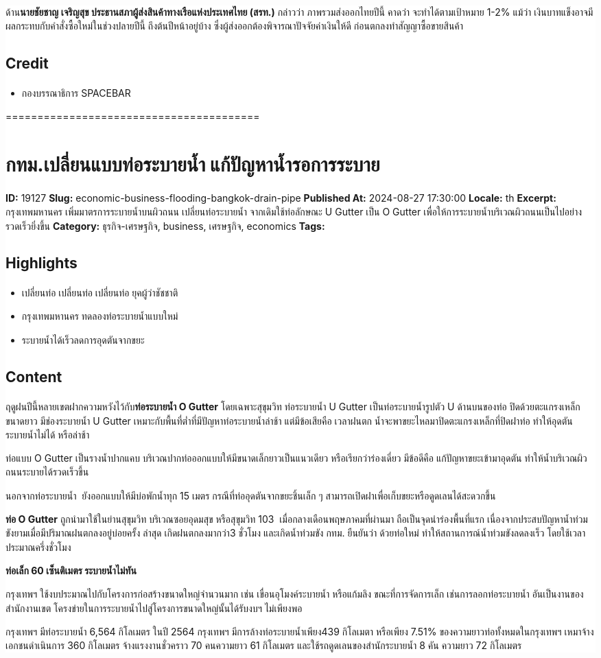 ด้าน**นายชัยชาญ เจริญสุข ประธานสภาผู้ส่งสินค้าทางเรือแห่งประเทศไทย (สรท.)** กล่าวว่า ภาพรวมส่งออกไทยปีนี้ คาดว่า จะทำได้ตามเป้าหมาย 1-2% แม้ว่า เงินบาทแข็งอาจมีผลกระทบกับคำสั่งซื้อใหม่ในช่วงปลายปีนี้ ถึงต้นปีหน้าอยู่บ้าง ซึ่งผู้ส่งออกต้องพิจารณาปัจจัยค่าเงินให้ดี ก่อนตกลงทำสัญญาซื้อขายสินค้า

## Credit
- กองบรรณาธิการ SPACEBAR


========================================

# กทม.เปลี่ยนแบบท่อระบายน้ำ แก้ปัญหาน้ำรอการระบาย

**ID:** 19127
**Slug:** economic-business-flooding-bangkok-drain-pipe
**Published At:** 2024-08-27 17:30:00
**Locale:** th
**Excerpt:** กรุงเทพมหานคร เพิ่มมาตรการระบายน้ำบนผิวถนน เปลี่ยนท่อระบายน้ำ จากเดิมใช้ท่อลักษณะ U Gutter เป็น O Gutter เพื่อให้การระบายน้ำบริเวณผิวถนนเป็นไปอย่างรวดเร็วยิ่งขึ้น
**Category:** ธุรกิจ-เศรษฐกิจ, business, เศรษฐกิจ, economics
**Tags:** 

## Highlights
- เปลี่ยนท่อ เปลี่ยนท่อ เปลี่ยนท่อ ยุคผู้ว่าชัชชาติ


- กรุงเทพมหานคร ทดลองท่อระบายน้ำแบบใหม่

- ระบายน้ำได้เร็วลดการอุดตันจากขยะ

## Content

ฤดูฝนปีนี้หลายเขตฝากความหวังไว้กับ**ท่อระบายน้ำ O Gutter** โดยเฉพาะสุขุมวิท ท่อระบายน้ำ U Gutter เป็นท่อระบายน้ำรูปตัว U ด้านบนของท่อ ปิดด้วยตะแกรงเหล็กขนาดยาว มีช่องระบายน้ำ U Gutter เหมาะกับพื้นที่ต่ำที่มีปัญหาท่อระบายน้ำล่าช้า แต่มีข้อเสียคือ เวลาฝนตก น้ำจะพาขยะไหลมาปิดตะแกรงเหล็กที่ปิดฝาท่อ ทำให้อุดตัน ระบายน้ำไม่ได้ หรือล่าช้า 

ท่อแบบ O Gutter เป็นรางน้ำปากแคบ บริเวณปากท่อออกแบบให้มีขนาดเล็กยาวเป็นแนวเดียว หรือเรียกว่าร่องเดี่ยว มีข้อดีคือ แก้ปัญหาขยะเข้ามาอุดตัน ทำให้น้ำบริเวณผิวถนนระบายได้รวดเร็วขึ้น

นอกจากท่อระบายน้ำ  ยังออกแบบให้มีบ่อพักน้ำทุก 15 เมตร กรณีที่ท่ออุดตันจากขยะชิ้นเล็ก ๆ สามารถเปิดฝาเพื่อเก็บขยะหรือดูดเลนได้สะดวกขึ้น  

**ท่อ O Gutter** ถูกนำมาใช้ในย่านสุขุมวิท บริเวณซอยอุดมสุข หรือสุขุมวิท 103  เมื่อกลางเดือนพฤษภาคมที่ผ่านมา ถือเป็นจุดนำร่องพื้นที่แรก เนื่องจากประสบปัญหาน้ำท่วมขังยามเมื่อมีปริมาณฝนตกลงอยู่บ่อยครั้ง ล่าสุด เกิดฝนตกลงมากว่า3 ชั่วโมง และเกิดน้ำท่วมขัง กทม. ยืนยันว่า ด้วยท่อใหม่ ทำให้สถานการณ์น้ำท่วมขังลดลงเร็ว โดยใช้เวลาประมาณครึ่งชั่วโมง

**ท่อเล็ก 60 เซ็นติเมตร ระบายน้ำไม่ทัน** 

กรุงเทพฯ ใช้งบประมาณไปกับโครงการก่อสร้างขนาดใหญ่จำนวนมาก เช่น เขื่อนอุโมงค์ระบายน้ำ หรือแก้มลิง ขณะที่การจัดการเล็ก เช่นการลอกท่อระบายน้ำ อันเป็นงานของสำนักงานเขต โครงข่ายในการระบายน้ำไปสู่โครงการขนาดใหญ่นั้นได้รับงบฯ ไม่เพียงพอ

กรุงเทพฯ มีท่อระบายน้ำ 6,564 กิโลเมตร ในปี 2564 กรุงเทพฯ มีการล้างท่อระบายน้ำเพียง439 กิโลเมตา หรือเพียง 7.51% ของความยาวท่อทั้งหมดในกรุงเทพฯ เหมาจ้างเอกชนดำเนินการ 360 กิโลเมตร จ้างแรงงานชั่วคราว 70 คนความยาว 61 กิโลเมตร และใช้รถดูดเลนของสำนักระบายน้ำ 8 คัน ความยาว 72 กิโลเมตร 
